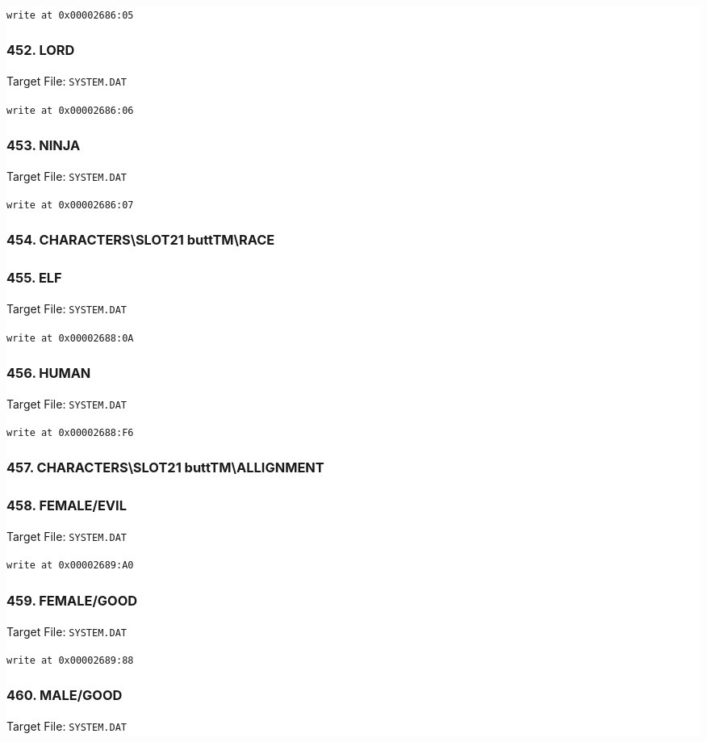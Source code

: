 ```
write at 0x00002686:05
```

### 452. LORD

Target File: `SYSTEM.DAT`

```
write at 0x00002686:06
```

### 453. NINJA

Target File: `SYSTEM.DAT`

```
write at 0x00002686:07
```

### 454. CHARACTERS\SLOT21 buttTM\RACE
### 455. ELF

Target File: `SYSTEM.DAT`

```
write at 0x00002688:0A
```

### 456. HUMAN

Target File: `SYSTEM.DAT`

```
write at 0x00002688:F6
```

### 457. CHARACTERS\SLOT21 buttTM\ALLIGNMENT
### 458. FEMALE/EVIL

Target File: `SYSTEM.DAT`

```
write at 0x00002689:A0
```

### 459. FEMALE/GOOD

Target File: `SYSTEM.DAT`

```
write at 0x00002689:88
```

### 460. MALE/GOOD

Target File: `SYSTEM.DAT`
